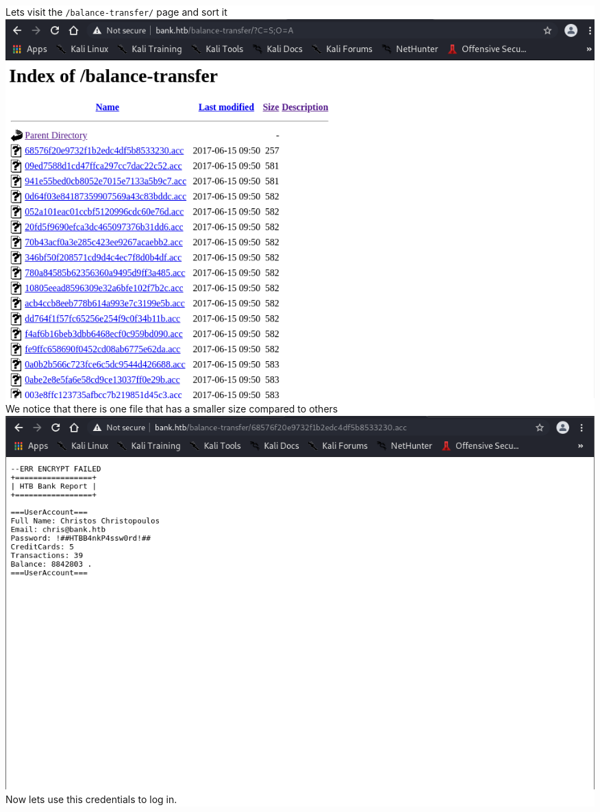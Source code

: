 Lets visit the `/balance-transfer/` page and sort it
![BalanceTransfer.png](BalanceTransfer.png)
We notice that there is one file that has a smaller size compared to others
![InterestingFile.png](InterestingFile.png)
Now lets use this credentials to log in.
